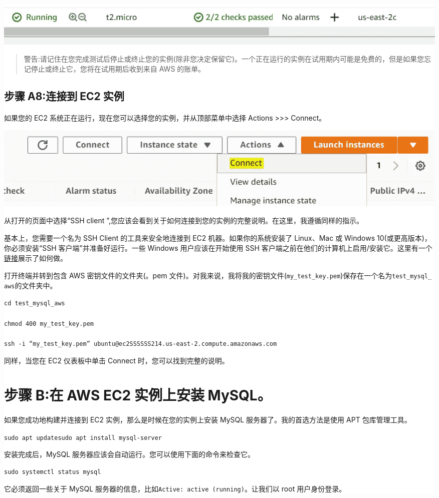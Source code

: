 ![](img/076c3d9f645b7359c0759b69c255c5ee.png)

> 警告:请记住在您完成测试后停止或终止您的实例(除非您决定保留它)。一个正在运行的实例在试用期内可能是免费的，但是如果您忘记停止或终止它，您将在试用期后收到来自 AWS 的账单。

## 步骤 A8:连接到 EC2 实例

如果您的 EC2 系统正在运行，现在您可以选择您的实例，并从顶部菜单中选择 Actions >>> Connect。

![](img/4b02f1d31de67bdd18ee401788a18ea8.png)

从打开的页面中选择“SSH client ”,您应该会看到关于如何连接到您的实例的完整说明。在这里，我遵循同样的指示。

基本上，您需要一个名为 SSH Client 的工具来安全地连接到 EC2 机器。如果你的系统安装了 Linux、Mac 或 Windows 10(或更高版本)，你必须安装“SSH 客户端”并准备好运行。一些 Windows 用户应该在开始使用 SSH 客户端之前在他们的计算机上启用/安装它。这里有一个[链接](https://www.howtogeek.com/336775/how-to-enable-and-use-windows-10s-built-in-ssh-commands/)展示了如何做。

打开终端并转到包含 AWS 密钥文件的文件夹(。pem 文件)。对我来说，我将我的密钥文件(`my_test_key.pem`)保存在一个名为`test_mysql_aws`的文件夹中。

```
cd test_mysql_aws

chmod 400 my_test_key.pem

ssh -i “my_test_key.pem” ubuntu@ec2SSSSSS214.us-east-2.compute.amazonaws.com
```

同样，当您在 EC2 仪表板中单击 Connect 时，您可以找到完整的说明。

# 步骤 B:在 AWS EC2 实例上安装 MySQL。

如果您成功地构建并连接到 EC2 实例，那么是时候在您的实例上安装 MySQL 服务器了。我的首选方法是使用 APT 包库管理工具。

```
sudo apt updatesudo apt install mysql-server
```

安装完成后，MySQL 服务器应该会自动运行。您可以使用下面的命令来检查它。

```
sudo systemctl status mysql
```

它必须返回一些关于 MySQL 服务器的信息，比如`Active: active (running)`。让我们以 root 用户身份登录。

